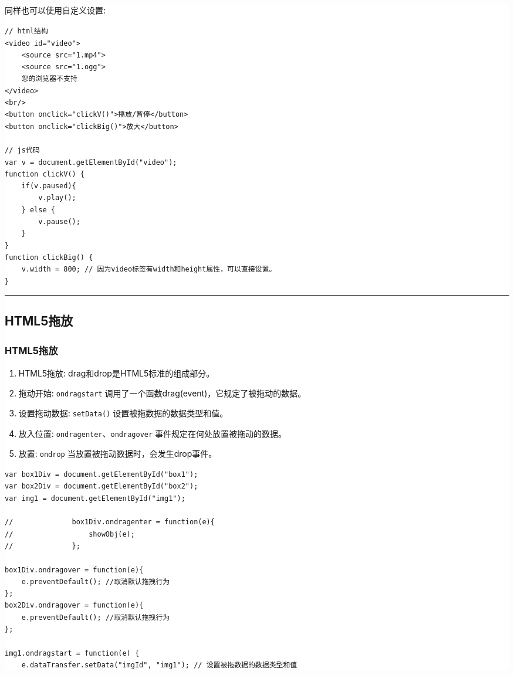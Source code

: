 同样也可以使用自定义设置:

```
// html结构
<video id="video">
	<source src="1.mp4">
	<source src="1.ogg">
	您的浏览器不支持
</video>
<br/>
<button onclick="clickV()">播放/暂停</button>
<button onclick="clickBig()">放大</button>

// js代码
var v = document.getElementById("video");
function clickV() {
	if(v.paused){
		v.play();
	} else {
		v.pause();
	}
}
function clickBig() {
	v.width = 800; // 因为video标签有width和height属性，可以直接设置。
}
```



***



<a name="8">



## HTML5拖放



### HTML5拖放

1. HTML5拖放: drag和drop是HTML5标准的组成部分。

2. 拖动开始: `ondragstart` 调用了一个函数drag(event)，它规定了被拖动的数据。

3. 设置拖动数据: `setData()` 设置被拖数据的数据类型和值。

4. 放入位置: `ondragenter`、`ondragover` 事件规定在何处放置被拖动的数据。

5. 放置: `ondrop` 当放置被拖动数据时，会发生drop事件。

```
var box1Div = document.getElementById("box1");
var box2Div = document.getElementById("box2");
var img1 = document.getElementById("img1");

//				box1Div.ondragenter = function(e){
//					showObj(e);
//				};

box1Div.ondragover = function(e){
	e.preventDefault(); //取消默认拖拽行为
};
box2Div.ondragover = function(e){
	e.preventDefault(); //取消默认拖拽行为
};

img1.ondragstart = function(e) {
	e.dataTransfer.setData("imgId", "img1"); // 设置被拖数据的数据类型和值
```